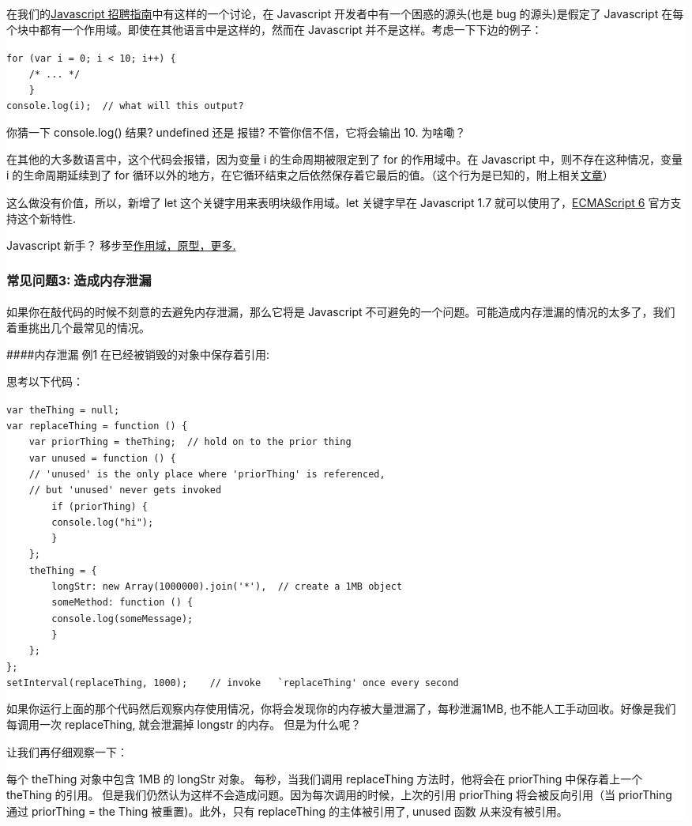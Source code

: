 在我们的[Javascript 招聘指南](http://www.toptal.com/javascript#hiring-guide)中有这样的一个讨论，在 Javascript 开发者中有一个困惑的源头(也是 bug 的源头)是假定了 Javascript 在每个块中都有一个作用域。即使在其他语言中是这样的，然而在 Javascript 并不是这样。考虑一下下边的例子：

	for (var i = 0; i < 10; i++) {
  		/* ... */
		}
	console.log(i);  // what will this output?
	
你猜一下 console.log() 结果? undefined 还是 报错? 不管你信不信，它将会输出 10. 为啥嘞？

在其他的大多数语言中，这个代码会报错，因为变量 i 的生命周期被限定到了 for 的作用域中。在 Javascript 中，则不存在这种情况，变量 i 的生命周期延续到了 for 循环以外的地方，在它循环结束之后依然保存着它最后的值。（这个行为是已知的，附上相关[文章](https://developer.mozilla.org/en-US/docs/Web/JavaScript/Reference/Statements/var#var_hoisting)）

这么做没有价值，所以，新增了 let 这个关键字用来表明块级作用域。let 关键字早在 Javascript 1.7 就可以使用了，[ECMAScript 6](https://people.mozilla.org/~jorendorff/es6-draft.html) 官方支持这个新特性.

Javascript 新手？ 移步至[作用域，原型，更多.](http://www.toptal.com/javascript/javascript-prototypes-scopes-and-performance-what-you-need-to-know)


### 常见问题3: 造成内存泄漏

如果你在敲代码的时候不刻意的去避免内存泄漏，那么它将是 Javascript 不可避免的一个问题。可能造成内存泄漏的情况的太多了，我们着重挑出几个最常见的情况。

####内存泄漏 例1 在已经被销毁的对象中保存着引用:

思考以下代码：
	
	var theThing = null;
	var replaceThing = function () {
  		var priorThing = theThing;  // hold on to the prior thing
  		var unused = function () {
    	// 'unused' is the only place where 'priorThing' is referenced,
    	// but 'unused' never gets invoked
    		if (priorThing) {
      		console.log("hi");
    		}
  		};
  		theThing = {
    		longStr: new Array(1000000).join('*'),  // create a 1MB object
    		someMethod: function () {
      		console.log(someMessage);
    		}
  		};
	};
	setInterval(replaceThing, 1000);    // invoke 	`replaceThing' once every second
	

如果你运行上面的那个代码然后观察内存使用情况，你将会发现你的内存被大量泄漏了，每秒泄漏1MB, 也不能人工手动回收。好像是我们每调用一次 replaceThing, 就会泄漏掉 longstr 的内存。 但是为什么呢？

让我们再仔细观察一下：

每个 theThing 对象中包含 1MB 的 longStr 对象。 每秒，当我们调用 replaceThing 方法时，他将会在 priorThing 中保存着上一个 theThing 的引用。
但是我们仍然认为这样不会造成问题。因为每次调用的时候，上次的引用 priorThing 将会被反向引用（当 priorThing 通过 priorThing = the Thing 被重置)。此外，只有 replaceThing 的主体被引用了, unused 函数 从来没有被引用。
